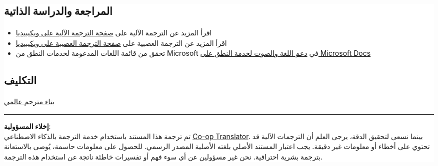## المراجعة والدراسة الذاتية

* اقرأ المزيد عن الترجمة الآلية على [صفحة الترجمة الآلية على ويكيبيديا](https://wikipedia.org/wiki/Machine_translation)
* اقرأ المزيد عن الترجمة العصبية على [صفحة الترجمة العصبية على ويكيبيديا](https://wikipedia.org/wiki/Neural_machine_translation)
* تحقق من قائمة اللغات المدعومة لخدمات النطق من Microsoft في [دعم اللغة والصوت لخدمة النطق على Microsoft Docs](https://docs.microsoft.com/azure/cognitive-services/speech-service/language-support?WT.mc_id=academic-17441-jabenn)

## التكليف

[بناء مترجم عالمي](assignment.md)

---

**إخلاء المسؤولية**:  
تم ترجمة هذا المستند باستخدام خدمة الترجمة بالذكاء الاصطناعي [Co-op Translator](https://github.com/Azure/co-op-translator). بينما نسعى لتحقيق الدقة، يرجى العلم أن الترجمات الآلية قد تحتوي على أخطاء أو معلومات غير دقيقة. يجب اعتبار المستند الأصلي بلغته الأصلية المصدر الرسمي. للحصول على معلومات حاسمة، يُوصى بالاستعانة بترجمة بشرية احترافية. نحن غير مسؤولين عن أي سوء فهم أو تفسيرات خاطئة ناتجة عن استخدام هذه الترجمة.
